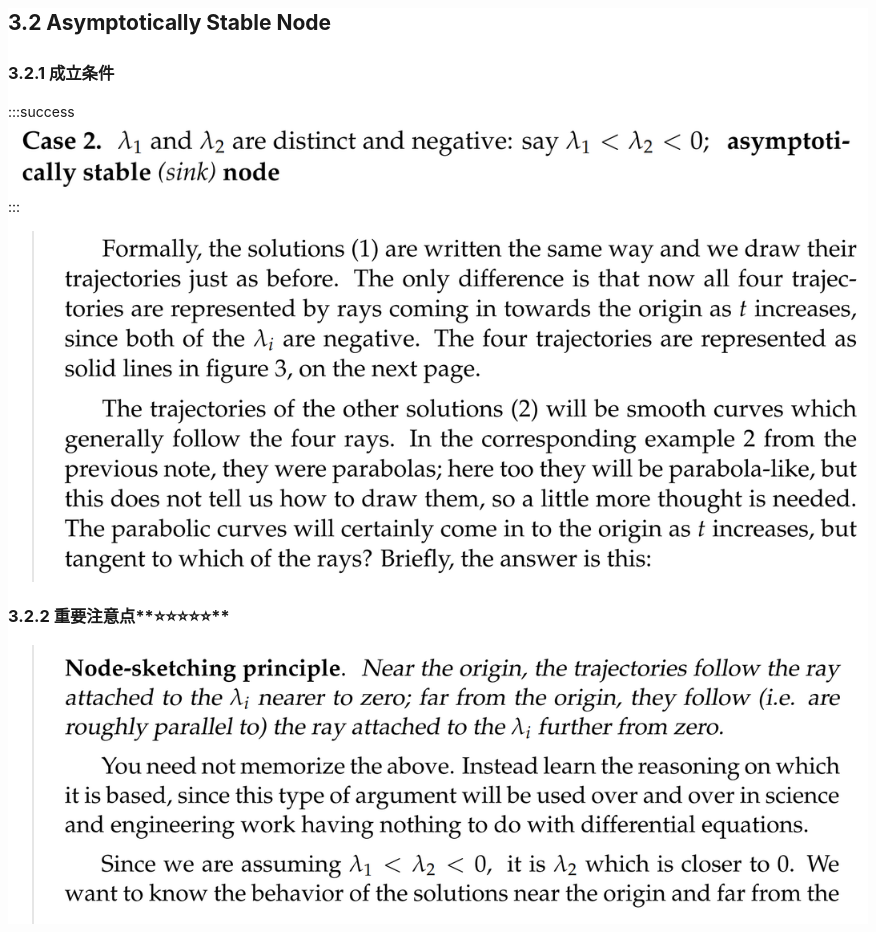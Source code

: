 
## 3.2 Asymptotically Stable Node
### 3.2.1 成立条件
:::success
![image.png](./4.3_Phase_Portraits.assets/20230302_1449577679.png)
:::
> ![image.png](./4.3_Phase_Portraits.assets/20230302_1449573616.png)


### 3.2.2 重要注意点**⭐⭐⭐⭐⭐**
> ![image.png](./4.3_Phase_Portraits.assets/20230302_1449577652.png)